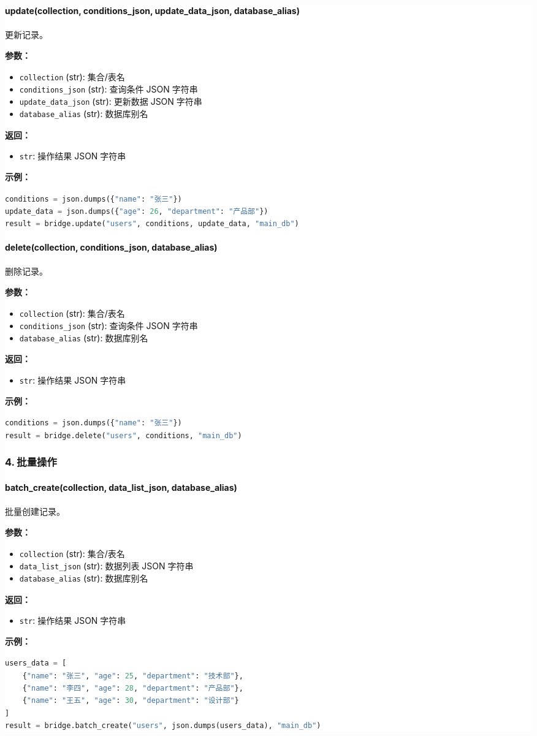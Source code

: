 #### update(collection, conditions_json, update_data_json, database_alias)

更新记录。

**参数：**
- `collection` (str): 集合/表名
- `conditions_json` (str): 查询条件 JSON 字符串
- `update_data_json` (str): 更新数据 JSON 字符串
- `database_alias` (str): 数据库别名

**返回：**
- `str`: 操作结果 JSON 字符串

**示例：**
```python
conditions = json.dumps({"name": "张三"})
update_data = json.dumps({"age": 26, "department": "产品部"})
result = bridge.update("users", conditions, update_data, "main_db")
```

#### delete(collection, conditions_json, database_alias)

删除记录。

**参数：**
- `collection` (str): 集合/表名
- `conditions_json` (str): 查询条件 JSON 字符串
- `database_alias` (str): 数据库别名

**返回：**
- `str`: 操作结果 JSON 字符串

**示例：**
```python
conditions = json.dumps({"name": "张三"})
result = bridge.delete("users", conditions, "main_db")
```

### 4. 批量操作

#### batch_create(collection, data_list_json, database_alias)

批量创建记录。

**参数：**
- `collection` (str): 集合/表名
- `data_list_json` (str): 数据列表 JSON 字符串
- `database_alias` (str): 数据库别名

**返回：**
- `str`: 操作结果 JSON 字符串

**示例：**
```python
users_data = [
    {"name": "张三", "age": 25, "department": "技术部"},
    {"name": "李四", "age": 28, "department": "产品部"},
    {"name": "王五", "age": 30, "department": "设计部"}
]
result = bridge.batch_create("users", json.dumps(users_data), "main_db")
```
